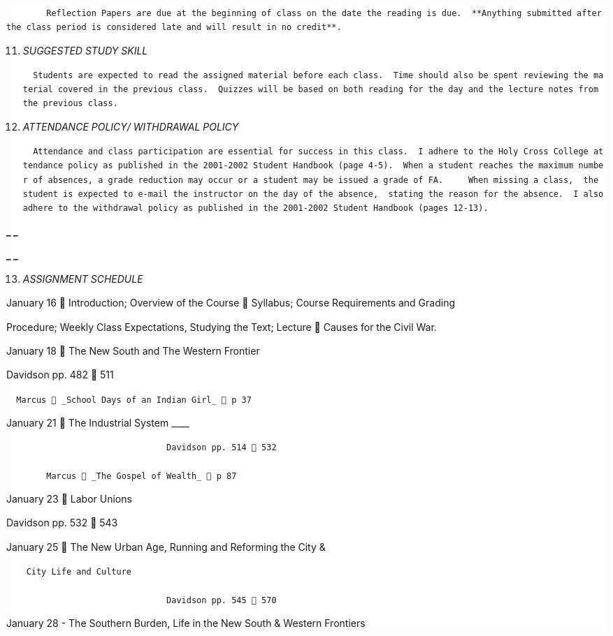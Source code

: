             Reflection Papers are due at the beginning of class on the date the reading is due.  **Anything submitted after the class period is considered late and will result in no credit**. 



11.   _SUGGESTED STUDY SKILL_

            Students are expected to read the assigned material before each class.  Time should also be spent reviewing the material covered in the previous class.  Quizzes will be based on both reading for the day and the lecture notes from the previous class.



12.   _ATTENDANCE POLICY/ WITHDRAWAL POLICY_

            Attendance and class participation are essential for success in this class.  I adhere to the Holy Cross College attendance policy as published in the 2001-2002 Student Handbook (page 4-5).  When a student reaches the maximum number of absences, a grade reduction may occur or a student may be issued a grade of FA.     When missing a class,  the student is expected to e-mail the instructor on the day of the absence,  stating the reason for the absence.  I also adhere to the withdrawal policy as published in the 2001-2002 Student Handbook (pages 12-13).

**_ _**

**_ _**

13.   _ASSIGNMENT SCHEDULE_  



January 16  Introduction; Overview of the Course  Syllabus; Course
Requirements and Grading

Procedure; Weekly Class Expectations, Studying the Text; Lecture  Causes for
the Civil War.



January 18  The New South and The Western Frontier

Davidson pp. 482  511

      Marcus  _School Days of an Indian Girl_  p 37

January 21  The Industrial System ____

                                    Davidson pp. 514  532

            Marcus  _The Gospel of Wealth_  p 87



January 23  Labor Unions

Davidson pp. 532  543



January 25  The New Urban Age,  Running and Reforming the City &

        City Life and Culture

                                    Davidson pp. 545  570



January 28 - The Southern Burden, Life in the New South & Western Frontiers
